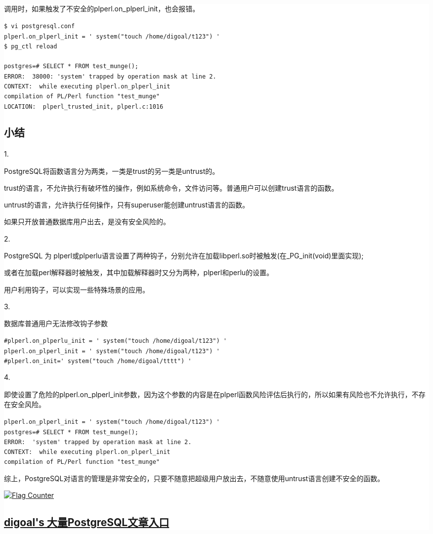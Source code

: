 调用时，如果触发了不安全的plperl.on_plperl_init，也会报错。      
  
```  
$ vi postgresql.conf  
plperl.on_plperl_init = ' system("touch /home/digoal/t123") '  
$ pg_ctl reload  
  
postgres=# SELECT * FROM test_munge();  
ERROR:  38000: 'system' trapped by operation mask at line 2.  
CONTEXT:  while executing plperl.on_plperl_init  
compilation of PL/Perl function "test_munge"  
LOCATION:  plperl_trusted_init, plperl.c:1016  
```  
    
## 小结  
1\.      
  
PostgreSQL将函数语言分为两类，一类是trust的另一类是untrust的。    
  
trust的语言，不允许执行有破坏性的操作，例如系统命令，文件访问等。普通用户可以创建trust语言的函数。      
  
untrust的语言，允许执行任何操作，只有superuser能创建untrust语言的函数。    
  
如果只开放普通数据库用户出去，是没有安全风险的。    
    
2\.     
  
PostgreSQL 为 plperl或plperlu语言设置了两种钩子，分别允许在加载libperl.so时被触发(在_PG_init(void)里面实现);    
  
或者在加载perl解释器时被触发，其中加载解释器时又分为两种，plperl和perlu的设置。    
  
用户利用钩子，可以实现一些特殊场景的应用。    
    
3\.     
  
数据库普通用户无法修改钩子参数    
  
```  
#plperl.on_plperlu_init = ' system("touch /home/digoal/t123") '  
plperl.on_plperl_init = ' system("touch /home/digoal/t123") '  
#plperl.on_init=' system("touch /home/digoal/tttt") '  
```  
    
4\.     
  
即使设置了危险的plperl.on_plperl_init参数，因为这个参数的内容是在plperl函数风险评估后执行的，所以如果有风险也不允许执行，不存在安全风险。     
  
```  
plperl.on_plperl_init = ' system("touch /home/digoal/t123") '  
postgres=# SELECT * FROM test_munge();  
ERROR:  'system' trapped by operation mask at line 2.  
CONTEXT:  while executing plperl.on_plperl_init  
compilation of PL/Perl function "test_munge"  
```  
    
综上，PostgreSQL对语言的管理是非常安全的，只要不随意把超级用户放出去，不随意使用untrust语言创建不安全的函数。    
  
<a rel="nofollow" href="http://info.flagcounter.com/h9V1"  ><img src="http://s03.flagcounter.com/count/h9V1/bg_FFFFFF/txt_000000/border_CCCCCC/columns_2/maxflags_12/viewers_0/labels_0/pageviews_0/flags_0/"  alt="Flag Counter"  border="0"  ></a>  
  
  
  
  
  
  
## [digoal's 大量PostgreSQL文章入口](https://github.com/digoal/blog/blob/master/README.md "22709685feb7cab07d30f30387f0a9ae")
  
